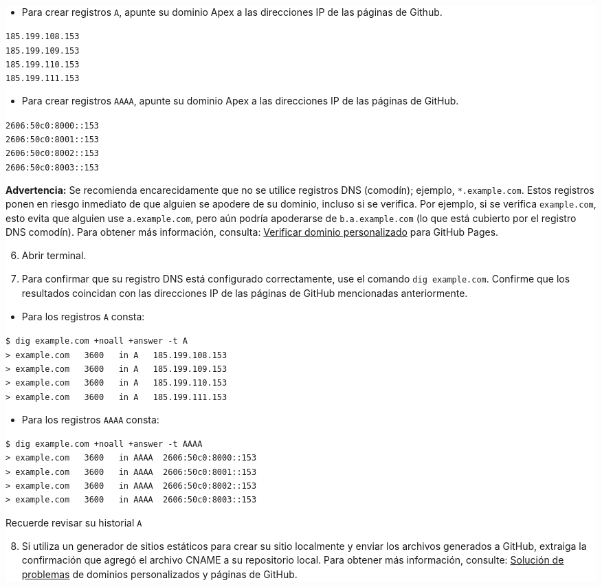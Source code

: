 - Para crear registros `A`, apunte su dominio Apex a las direcciones IP de las páginas de Github.

```text
185.199.108.153
185.199.109.153
185.199.110.153
185.199.111.153
```

- Para crear registros `AAAA`, apunte su dominio Apex a las direcciones IP de las páginas de GitHub.

```text
2606:50c0:8000::153
2606:50c0:8001::153
2606:50c0:8002::153
2606:50c0:8003::153
```

**Advertencia:** Se recomienda encarecidamente que no se utilice registros DNS (comodín); ejemplo, `*.example.com`. Estos registros ponen en riesgo inmediato de que alguien se apodere de su dominio, incluso si se verifica. Por ejemplo, si se verifica `example.com`, esto evita que alguien use `a.example.com`, pero aún podría apoderarse de `b.a.example.com` (lo que está cubierto por el registro DNS comodín). Para obtener más información, consulta: [Verificar dominio personalizado](https://docs.github.com/en/pages/configuring-a-custom-domain-for-your-github-pages-site/verifying-your-custom-domain-for-github-pages) para GitHub Pages.

6. Abrir terminal.

7. Para confirmar que su registro DNS está configurado correctamente, use el comando `dig example.com`. Confirme que los resultados coincidan con las direcciones IP de las páginas de GitHub mencionadas anteriormente.

- Para los registros `A` consta:

```text
$ dig example.com +noall +answer -t A
> example.com   3600   in A   185.199.108.153
> example.com   3600   in A   185.199.109.153
> example.com   3600   in A   185.199.110.153
> example.com   3600   in A   185.199.111.153
```

- Para los registros `AAAA` consta:

```text
$ dig example.com +noall +answer -t AAAA
> example.com   3600   in AAAA  2606:50c0:8000::153
> example.com   3600   in AAAA  2606:50c0:8001::153
> example.com   3600   in AAAA  2606:50c0:8002::153
> example.com   3600   in AAAA  2606:50c0:8003::153
```

Recuerde revisar su historial `A`

8. Si utiliza un generador de sitios estáticos para crear su sitio localmente y enviar los archivos generados a GitHub, extraiga la confirmación que agregó el archivo CNAME a su repositorio local. Para obtener más información, consulte: [Solución de problemas](https://docs.github.com/en/pages/configuring-a-custom-domain-for-your-github-pages-site/troubleshooting-custom-domains-and-github-pages#cname-errors) de dominios personalizados y páginas de GitHub.
